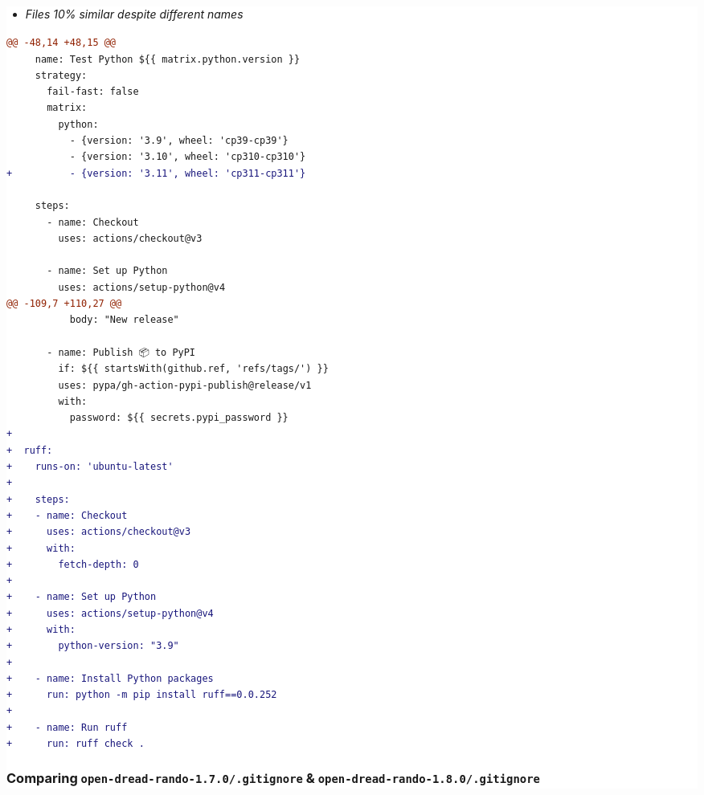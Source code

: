  * *Files 10% similar despite different names*

```diff
@@ -48,14 +48,15 @@
     name: Test Python ${{ matrix.python.version }}
     strategy:
       fail-fast: false
       matrix:
         python:
           - {version: '3.9', wheel: 'cp39-cp39'}
           - {version: '3.10', wheel: 'cp310-cp310'}
+          - {version: '3.11', wheel: 'cp311-cp311'}
 
     steps:
       - name: Checkout
         uses: actions/checkout@v3
 
       - name: Set up Python
         uses: actions/setup-python@v4
@@ -109,7 +110,27 @@
           body: "New release"
 
       - name: Publish 📦 to PyPI
         if: ${{ startsWith(github.ref, 'refs/tags/') }}
         uses: pypa/gh-action-pypi-publish@release/v1
         with:
           password: ${{ secrets.pypi_password }}
+
+  ruff:
+    runs-on: 'ubuntu-latest'
+
+    steps:
+    - name: Checkout
+      uses: actions/checkout@v3
+      with:
+        fetch-depth: 0
+
+    - name: Set up Python
+      uses: actions/setup-python@v4
+      with:
+        python-version: "3.9"
+
+    - name: Install Python packages
+      run: python -m pip install ruff==0.0.252
+
+    - name: Run ruff
+      run: ruff check .
```

### Comparing `open-dread-rando-1.7.0/.gitignore` & `open-dread-rando-1.8.0/.gitignore`
